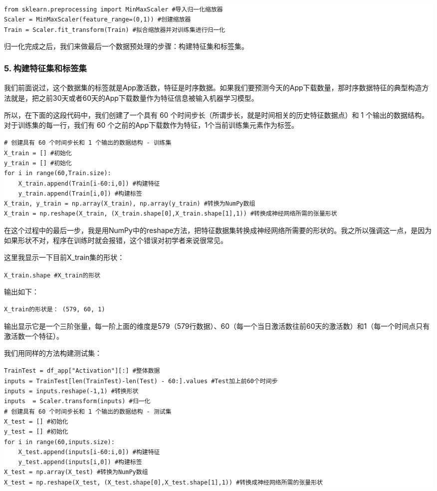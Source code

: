 ```
from sklearn.preprocessing import MinMaxScaler #导入归一化缩放器
Scaler = MinMaxScaler(feature_range=(0,1)) #创建缩放器
Train = Scaler.fit_transform(Train) #拟合缩放器并对训练集进行归一化
```

归一化完成之后，我们来做最后一个数据预处理的步骤：构建特征集和标签集。

### 5. 构建特征集和标签集

我们前面说过，这个数据集的标签就是App激活数，特征是时序数据。如果我们要预测今天的App下载数量，那时序数据特征的典型构造方法就是，把之前30天或者60天的App下载数量作为特征信息被输入机器学习模型。

所以，在下面的这段代码中，我们创建了一个具有 60 个时间步长（所谓步长，就是时间相关的历史特征数据点）和 1 个输出的数据结构。对于训练集的每一行，我们有 60 个之前的App下载数作为特征，1个当前训练集元素作为标签。

```
# 创建具有 60 个时间步长和 1 个输出的数据结构 - 训练集
X_train = [] #初始化
y_train = [] #初始化
for i in range(60,Train.size): 
    X_train.append(Train[i-60:i,0]) #构建特征
    y_train.append(Train[i,0]) #构建标签
X_train, y_train = np.array(X_train), np.array(y_train) #转换为NumPy数组
X_train = np.reshape(X_train, (X_train.shape[0],X_train.shape[1],1)) #转换成神经网络所需的张量形状
```

在这个过程中的最后一步，我是用NumPy中的reshape方法，把特征数据集转换成神经网络所需要的形状的。我之所以强调这一点，是因为如果形状不对，程序在训练时就会报错，这个错误对初学者来说很常见。

这里我显示一下目前X\_train集的形状：

```
X_train.shape #X_train的形状
```

输出如下：

```
X_train的形状是： (579, 60, 1)
```

输出显示它是一个三阶张量，每一阶上面的维度是579（579行数据）、60（每一个当日激活数往前60天的激活数）和1（每一个时间点只有激活数一个特征）。

我们用同样的方法构建测试集：

```
TrainTest = df_app["Activation"][:] #整体数据
inputs = TrainTest[len(TrainTest)-len(Test) - 60:].values #Test加上前60个时间步
inputs = inputs.reshape(-1,1) #转换形状
inputs  = Scaler.transform(inputs) #归一化
# 创建具有 60 个时间步长和 1 个输出的数据结构 - 测试集
X_test = [] #初始化
y_test = [] #初始化
for i in range(60,inputs.size): 
    X_test.append(inputs[i-60:i,0]) #构建特征
    y_test.append(inputs[i,0]) #构建标签
X_test = np.array(X_test) #转换为NumPy数组
X_test = np.reshape(X_test, (X_test.shape[0],X_test.shape[1],1)) #转换成神经网络所需的张量形状
```
